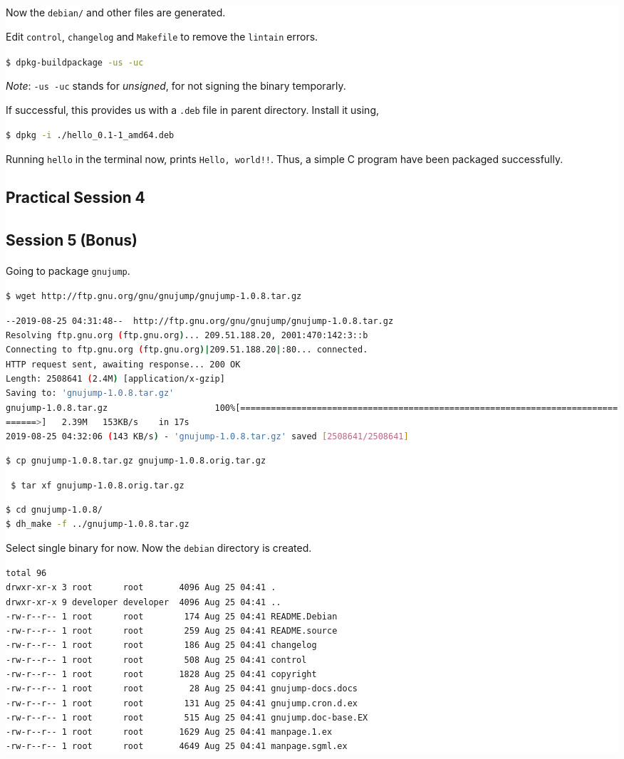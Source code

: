 Now the ``debian/`` and other files are generated. 

Edit ``control``, ``changelog`` and ``Makefile`` to remove the ``lintain`` errors.

```bash
$ dpkg-buildpackage -us -uc
```

_Note_: ``-us -uc`` stands for *unsigned*, for not signing the binary temporarly.

If successful, this provides us with a ``.deb`` file in parent directory. Install it using,

```bash
$ dpkg -i ./hello_0.1-1_amd64.deb
```

Running ``hello`` in the terminal now, prints ``Hello, world!!``. Thus, a simple C program have been packaged successfully.

## Practical Session 4



## Session 5 (Bonus)

Going to package ``gnujump``.

```bash
$ wget http://ftp.gnu.org/gnu/gnujump/gnujump-1.0.8.tar.gz 
```

```bash
--2019-08-25 04:31:48--  http://ftp.gnu.org/gnu/gnujump/gnujump-1.0.8.tar.gz 
Resolving ftp.gnu.org (ftp.gnu.org)... 209.51.188.20, 2001:470:142:3::b 
Connecting to ftp.gnu.org (ftp.gnu.org)|209.51.188.20|:80... connected. 
HTTP request sent, awaiting response... 200 OK 
Length: 2508641 (2.4M) [application/x-gzip] 
Saving to: 'gnujump-1.0.8.tar.gz' 
gnujump-1.0.8.tar.gz                     100%[================================================================================>]   2.39M   153KB/s    in 17s 
2019-08-25 04:32:06 (143 KB/s) - 'gnujump-1.0.8.tar.gz' saved [2508641/2508641] 
```

```bash
$ cp gnujump-1.0.8.tar.gz gnujump-1.0.8.orig.tar.gz 
```

```bash
 $ tar xf gnujump-1.0.8.orig.tar.gz
```

```bash
$ cd gnujump-1.0.8/
$ dh_make -f ../gnujump-1.0.8.tar.gz
```

Select single binary for now. Now the ``debian`` directory is created.

```bash
total 96 
drwxr-xr-x 3 root      root       4096 Aug 25 04:41 . 
drwxr-xr-x 9 developer developer  4096 Aug 25 04:41 .. 
-rw-r--r-- 1 root      root        174 Aug 25 04:41 README.Debian 
-rw-r--r-- 1 root      root        259 Aug 25 04:41 README.source 
-rw-r--r-- 1 root      root        186 Aug 25 04:41 changelog 
-rw-r--r-- 1 root      root        508 Aug 25 04:41 control 
-rw-r--r-- 1 root      root       1828 Aug 25 04:41 copyright 
-rw-r--r-- 1 root      root         28 Aug 25 04:41 gnujump-docs.docs 
-rw-r--r-- 1 root      root        131 Aug 25 04:41 gnujump.cron.d.ex 
-rw-r--r-- 1 root      root        515 Aug 25 04:41 gnujump.doc-base.EX 
-rw-r--r-- 1 root      root       1629 Aug 25 04:41 manpage.1.ex 
-rw-r--r-- 1 root      root       4649 Aug 25 04:41 manpage.sgml.ex 
```